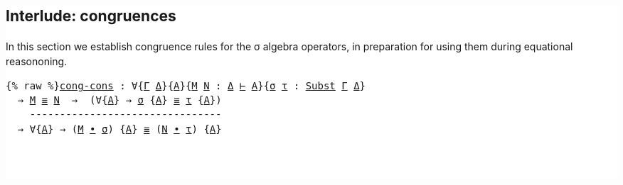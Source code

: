 
## Interlude: congruences

In this section we establish congruence rules for the σ algebra
operators, in preparation for using them during equational
reasononing.

<pre class="Agda">{% raw %}<a id="cong-cons"></a><a id="9408" href="{% endraw %}{{ site.baseurl }}{% link out/plfa/Substitution.md %}{% raw %}#9408" class="Function">cong-cons</a> <a id="9418" class="Symbol">:</a> <a id="9420" class="Symbol">∀{</a><a id="9422" href="{% endraw %}{{ site.baseurl }}{% link out/plfa/Substitution.md %}{% raw %}#9422" class="Bound">Γ</a> <a id="9424" href="{% endraw %}{{ site.baseurl }}{% link out/plfa/Substitution.md %}{% raw %}#9424" class="Bound">Δ</a><a id="9425" class="Symbol">}{</a><a id="9427" href="{% endraw %}{{ site.baseurl }}{% link out/plfa/Substitution.md %}{% raw %}#9427" class="Bound">A</a><a id="9428" class="Symbol">}{</a><a id="9430" href="{% endraw %}{{ site.baseurl }}{% link out/plfa/Substitution.md %}{% raw %}#9430" class="Bound">M</a> <a id="9432" href="{% endraw %}{{ site.baseurl }}{% link out/plfa/Substitution.md %}{% raw %}#9432" class="Bound">N</a> <a id="9434" class="Symbol">:</a> <a id="9436" href="{% endraw %}{{ site.baseurl }}{% link out/plfa/Substitution.md %}{% raw %}#9424" class="Bound">Δ</a> <a id="9438" href="{% endraw %}{{ site.baseurl }}{% link out/plfa/Untyped.md %}{% raw %}#4150" class="Datatype Operator">⊢</a> <a id="9440" href="{% endraw %}{{ site.baseurl }}{% link out/plfa/Substitution.md %}{% raw %}#9427" class="Bound">A</a><a id="9441" class="Symbol">}{</a><a id="9443" href="{% endraw %}{{ site.baseurl }}{% link out/plfa/Substitution.md %}{% raw %}#9443" class="Bound">σ</a> <a id="9445" href="{% endraw %}{{ site.baseurl }}{% link out/plfa/Substitution.md %}{% raw %}#9445" class="Bound">τ</a> <a id="9447" class="Symbol">:</a> <a id="9449" href="{% endraw %}{{ site.baseurl }}{% link out/plfa/Soundness.md %}{% raw %}#2673" class="Function">Subst</a> <a id="9455" href="{% endraw %}{{ site.baseurl }}{% link out/plfa/Substitution.md %}{% raw %}#9422" class="Bound">Γ</a> <a id="9457" href="{% endraw %}{{ site.baseurl }}{% link out/plfa/Substitution.md %}{% raw %}#9424" class="Bound">Δ</a><a id="9458" class="Symbol">}</a>
  <a id="9462" class="Symbol">→</a> <a id="9464" href="{% endraw %}{{ site.baseurl }}{% link out/plfa/Substitution.md %}{% raw %}#9430" class="Bound">M</a> <a id="9466" href="https://agda.github.io/agda-stdlib/Agda.Builtin.Equality.html#83" class="Datatype Operator">≡</a> <a id="9468" href="{% endraw %}{{ site.baseurl }}{% link out/plfa/Substitution.md %}{% raw %}#9432" class="Bound">N</a>  <a id="9471" class="Symbol">→</a>  <a id="9474" class="Symbol">(∀{</a><a id="9477" href="{% endraw %}{{ site.baseurl }}{% link out/plfa/Substitution.md %}{% raw %}#9477" class="Bound">A</a><a id="9478" class="Symbol">}</a> <a id="9480" class="Symbol">→</a> <a id="9482" href="{% endraw %}{{ site.baseurl }}{% link out/plfa/Substitution.md %}{% raw %}#9443" class="Bound">σ</a> <a id="9484" class="Symbol">{</a><a id="9485" href="{% endraw %}{{ site.baseurl }}{% link out/plfa/Substitution.md %}{% raw %}#9477" class="Bound">A</a><a id="9486" class="Symbol">}</a> <a id="9488" href="https://agda.github.io/agda-stdlib/Agda.Builtin.Equality.html#83" class="Datatype Operator">≡</a> <a id="9490" href="{% endraw %}{{ site.baseurl }}{% link out/plfa/Substitution.md %}{% raw %}#9445" class="Bound">τ</a> <a id="9492" class="Symbol">{</a><a id="9493" href="{% endraw %}{{ site.baseurl }}{% link out/plfa/Substitution.md %}{% raw %}#9477" class="Bound">A</a><a id="9494" class="Symbol">})</a>
    <a id="9501" class="Comment">--------------------------------</a>
  <a id="9536" class="Symbol">→</a> <a id="9538" class="Symbol">∀{</a><a id="9540" href="{% endraw %}{{ site.baseurl }}{% link out/plfa/Substitution.md %}{% raw %}#9540" class="Bound">A</a><a id="9541" class="Symbol">}</a> <a id="9543" class="Symbol">→</a> <a id="9545" class="Symbol">(</a><a id="9546" href="{% endraw %}{{ site.baseurl }}{% link out/plfa/Substitution.md %}{% raw %}#9430" class="Bound">M</a> <a id="9548" href="{% endraw %}{{ site.baseurl }}{% link out/plfa/Substitution.md %}{% raw %}#2972" class="Function Operator">•</a> <a id="9550" href="{% endraw %}{{ site.baseurl }}{% link out/plfa/Substitution.md %}{% raw %}#9443" class="Bound">σ</a><a id="9551" class="Symbol">)</a> <a id="9553" class="Symbol">{</a><a id="9554" href="{% endraw %}{{ site.baseurl }}{% link out/plfa/Substitution.md %}{% raw %}#9540" class="Bound">A</a><a id="9555" class="Symbol">}</a> <a id="9557" href="https://agda.github.io/agda-stdlib/Agda.Builtin.Equality.html#83" class="Datatype Operator">≡</a> <a id="9559" class="Symbol">(</a><a id="9560" href="{% endraw %}{{ site.baseurl }}{% link out/plfa/Substitution.md %}{% raw %}#9432" class="Bound">N</a> <a id="9562" href="{% endraw %}{{ site.baseurl }}{% link out/plfa/Substitution.md %}{% raw %}#2972" class="Function Operator">•</a> <a id="9564" href="{% endraw %}{{ site.baseurl }}{% link out/plfa/Substitution.md %}{% raw %}#9445" class="Bound">τ</a><a id="9565" class="Symbol">)</a> <a id="9567" class="Symbol">{</a><a id="9568" href="{% endraw %}{{ site.baseurl }}{% link out/plfa/Substitution.md %}{% raw %}#9540" class="Bound">A</a><a id="9569" class="Symbol">}</a>